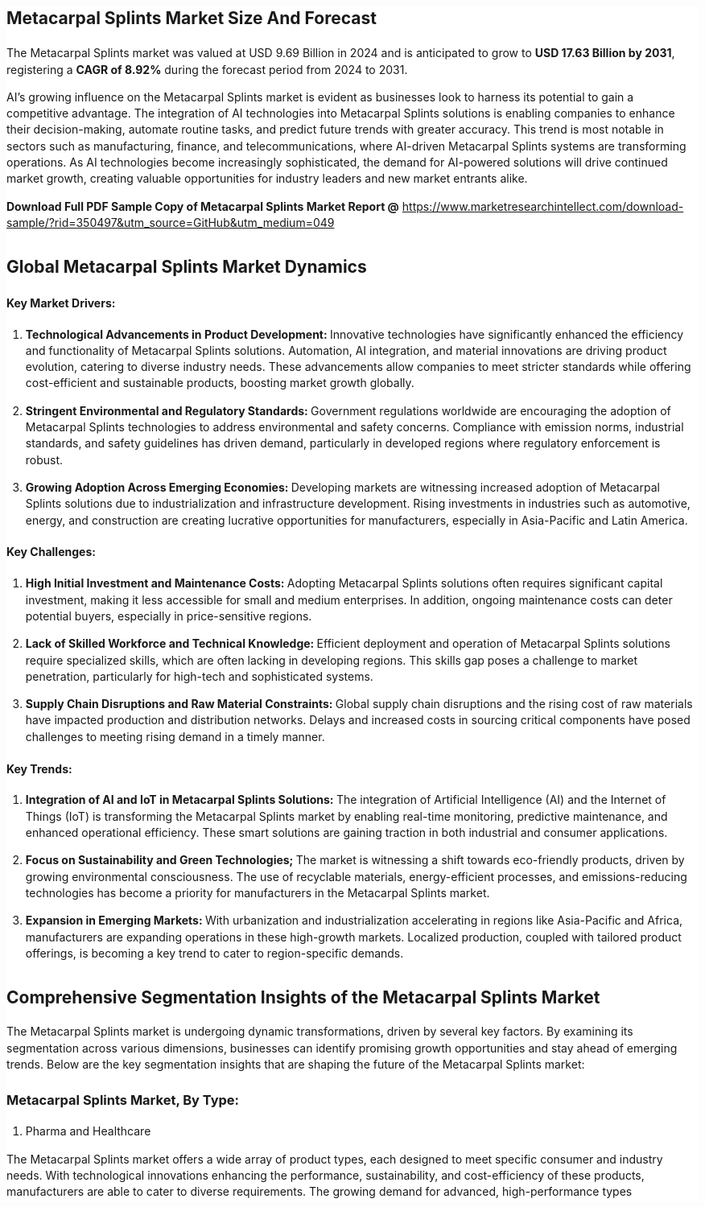 <h2>Metacarpal Splints Market Size And Forecast</h2><p>The Metacarpal Splints market was valued at USD 9.69 Billion in 2024 and is anticipated to grow to <strong>USD 17.63 Billion by 2031</strong>, registering a <strong>CAGR of 8.92%</strong> during the forecast period from 2024 to 2031.</p><p>AI’s growing influence on the Metacarpal Splints market is evident as businesses look to harness its potential to gain a competitive advantage. The integration of AI technologies into Metacarpal Splints solutions is enabling companies to enhance their decision-making, automate routine tasks, and predict future trends with greater accuracy. This trend is most notable in sectors such as manufacturing, finance, and telecommunications, where AI-driven Metacarpal Splints systems are transforming operations. As AI technologies become increasingly sophisticated, the demand for AI-powered solutions will drive continued market growth, creating valuable opportunities for industry leaders and new market entrants alike.</p><p><strong>Download Full PDF Sample Copy of Metacarpal Splints Market Report @</strong>&nbsp;<a href="https://www.marketresearchintellect.com/download-sample/?rid=350497&amp;utm_source=GitHub&amp;utm_medium=049">https://www.marketresearchintellect.com/download-sample/?rid=350497&amp;utm_source=GitHub&amp;utm_medium=049</a></p><h2>Global Metacarpal Splints Market Dynamics</h2><h4><strong>Key Market Drivers:</strong></h4><ol><li><p><strong>Technological Advancements in Product Development:&nbsp;</strong>Innovative technologies have significantly enhanced the efficiency and functionality of Metacarpal Splints solutions. Automation, AI integration, and material innovations are driving product evolution, catering to diverse industry needs. These advancements allow companies to meet stricter standards while offering cost-efficient and sustainable products, boosting market growth globally.</p></li><li><p><strong>Stringent Environmental and Regulatory Standards:&nbsp;</strong>Government regulations worldwide are encouraging the adoption of Metacarpal Splints technologies to address environmental and safety concerns. Compliance with emission norms, industrial standards, and safety guidelines has driven demand, particularly in developed regions where regulatory enforcement is robust.</p></li><li><p><strong>Growing Adoption Across Emerging Economies:&nbsp;</strong>Developing markets are witnessing increased adoption of Metacarpal Splints solutions due to industrialization and infrastructure development. Rising investments in industries such as automotive, energy, and construction are creating lucrative opportunities for manufacturers, especially in Asia-Pacific and Latin America.</p></li></ol><h4><strong>Key Challenges:</strong></h4><ol><li><p><strong>High Initial Investment and Maintenance Costs:&nbsp;</strong>Adopting Metacarpal Splints solutions often requires significant capital investment, making it less accessible for small and medium enterprises. In addition, ongoing maintenance costs can deter potential buyers, especially in price-sensitive regions.</p></li><li><p><strong>Lack of Skilled Workforce and Technical Knowledge:&nbsp;</strong>Efficient deployment and operation of Metacarpal Splints solutions require specialized skills, which are often lacking in developing regions. This skills gap poses a challenge to market penetration, particularly for high-tech and sophisticated systems.</p></li><li><p><strong>Supply Chain Disruptions and Raw Material Constraints:&nbsp;</strong>Global supply chain disruptions and the rising cost of raw materials have impacted production and distribution networks. Delays and increased costs in sourcing critical components have posed challenges to meeting rising demand in a timely manner.</p></li></ol><h4><strong>Key Trends:</strong></h4><ol><li><p><strong>Integration of AI and IoT in Metacarpal Splints Solutions:&nbsp;</strong>The integration of Artificial Intelligence (AI) and the Internet of Things (IoT) is transforming the Metacarpal Splints market by enabling real-time monitoring, predictive maintenance, and enhanced operational efficiency. These smart solutions are gaining traction in both industrial and consumer applications.</p></li><li><p><strong>Focus on Sustainability and Green Technologies;&nbsp;</strong>The market is witnessing a shift towards eco-friendly products, driven by growing environmental consciousness. The use of recyclable materials, energy-efficient processes, and emissions-reducing technologies has become a priority for manufacturers in the Metacarpal Splints market.</p></li><li><p><strong>Expansion in Emerging Markets:&nbsp;</strong>With urbanization and industrialization accelerating in regions like Asia-Pacific and Africa, manufacturers are expanding operations in these high-growth markets. Localized production, coupled with tailored product offerings, is becoming a key trend to cater to region-specific demands.</p></li></ol><div class="article-main__content" data-test-id="publishing-text-block"><h2>Comprehensive Segmentation Insights of the Metacarpal Splints Market</h2><p>The Metacarpal Splints market is undergoing dynamic transformations, driven by several key factors. By examining its segmentation across various dimensions, businesses can identify promising growth opportunities and stay ahead of emerging trends. Below are the key segmentation insights that are shaping the future of the Metacarpal Splints market:</p><h3><strong>Metacarpal Splints Market, By Type:<br /></strong></h3><ol><li>Pharma and Healthcare</li></ol><p>The Metacarpal Splints market offers a wide array of product types, each designed to meet specific consumer and industry needs. With technological innovations enhancing the performance, sustainability, and cost-efficiency of these products, manufacturers are able to cater to diverse requirements. The growing demand for advanced, high-performance types